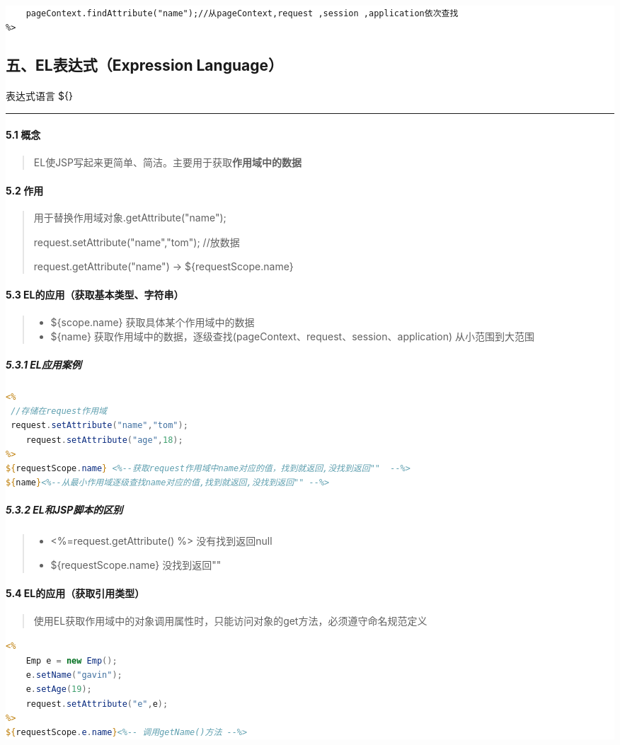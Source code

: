 ``` jsp
    pageContext.findAttribute("name");//从pageContext,request ,session ,application依次查找
%>
```

## 五、EL表达式（Expression Language）

表达式语言 ${}

------

#### 5.1 概念

> EL使JSP写起来更简单、简洁。主要用于获取**作用域中的数据**

#### 5.2 作用

> 用于替换作用域对象.getAttribute("name");
>
> request.setAttribute("name","tom");  //放数据
>
> request.getAttribute("name") -> ${requestScope.name}

#### 5.3 EL的应用（获取基本类型、字符串）

> - ${scope.name}  获取具体某个作用域中的数据
> - ${name} 获取作用域中的数据，逐级查找(pageContext、request、session、application) 从小范围到大范围

##### 5.3.1 EL应用案例

``` jsp
<%
 //存储在request作用域
 request.setAttribute("name","tom");
    request.setAttribute("age",18);
%>
${requestScope.name} <%--获取request作用域中name对应的值，找到就返回,没找到返回""  --%>
${name}<%--从最小作用域逐级查找name对应的值,找到就返回,没找到返回"" --%>
```

##### 5.3.2 EL和JSP脚本的区别

> - <%=request.getAttribute() %>   没有找到返回null
>
> - ${requestScope.name}       没找到返回""

#### 5.4 EL的应用（获取引用类型）

> 使用EL获取作用域中的对象调用属性时，只能访问对象的get方法，必须遵守命名规范定义

``` jsp
<%
    Emp e = new Emp();
    e.setName("gavin");
    e.setAge(19);
    request.setAttribute("e",e);
%>
${requestScope.e.name}<%-- 调用getName()方法 --%>
```
